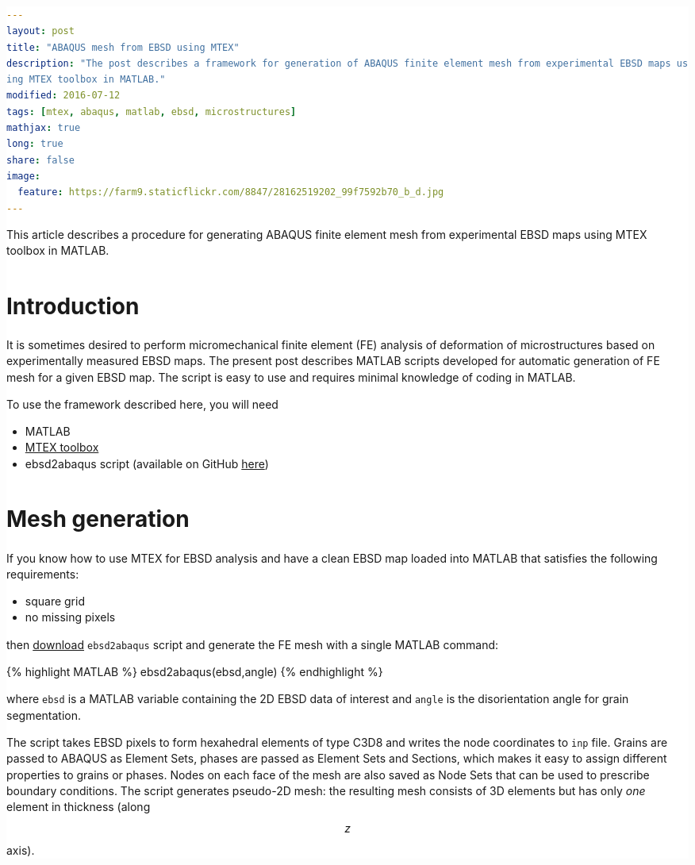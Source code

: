 ```yaml
---
layout: post
title: "ABAQUS mesh from EBSD using MTEX"
description: "The post describes a framework for generation of ABAQUS finite element mesh from experimental EBSD maps using MTEX toolbox in MATLAB."
modified: 2016-07-12
tags: [mtex, abaqus, matlab, ebsd, microstructures]
mathjax: true
long: true
share: false
image:
  feature: https://farm9.staticflickr.com/8847/28162519202_99f7592b70_b_d.jpg
---
```


This article describes a procedure for generating ABAQUS finite element mesh from experimental EBSD maps using MTEX toolbox in MATLAB.

# Introduction

It is sometimes desired to perform micromechanical finite element (FE) analysis of deformation of microstructures based on experimentally measured EBSD maps. The present post describes MATLAB scripts developed for automatic generation of FE mesh for a given EBSD map. The script is easy to use and requires minimal knowledge of coding in MATLAB.

To use the framework described here, you will need

- MATLAB
- [MTEX toolbox](http://mtex-toolbox.github.io/)
- ebsd2abaqus script (available on GitHub [here](https://github.com/latmarat/ebsd2abaqus/blob/master/ebsd2abaqus.m))

# Mesh generation

If you know how to use MTEX for EBSD analysis and have a clean EBSD map loaded into MATLAB that satisfies the following requirements:

- square grid
- no missing pixels

then [download](https://github.com/latmarat/ebsd2abaqus/archive/master.zip) `ebsd2abaqus` script and generate the FE mesh with a single MATLAB command:

{% highlight MATLAB %}
ebsd2abaqus(ebsd,angle)
{% endhighlight %}

where `ebsd` is a MATLAB variable containing the 2D EBSD data of interest and `angle` is the disorientation angle for grain segmentation.

The script takes EBSD pixels to form hexahedral elements of type C3D8 and writes the node coordinates to `inp` file. Grains are passed to ABAQUS as Element Sets, phases are passed as Element Sets and Sections, which makes it easy to assign different properties to grains or phases. Nodes on each face of the mesh are also saved as Node Sets that can be used to prescribe boundary conditions. The script generates pseudo-2D mesh: the resulting mesh consists of 3D elements but has only *one* element in thickness (along $$z$$ axis).
